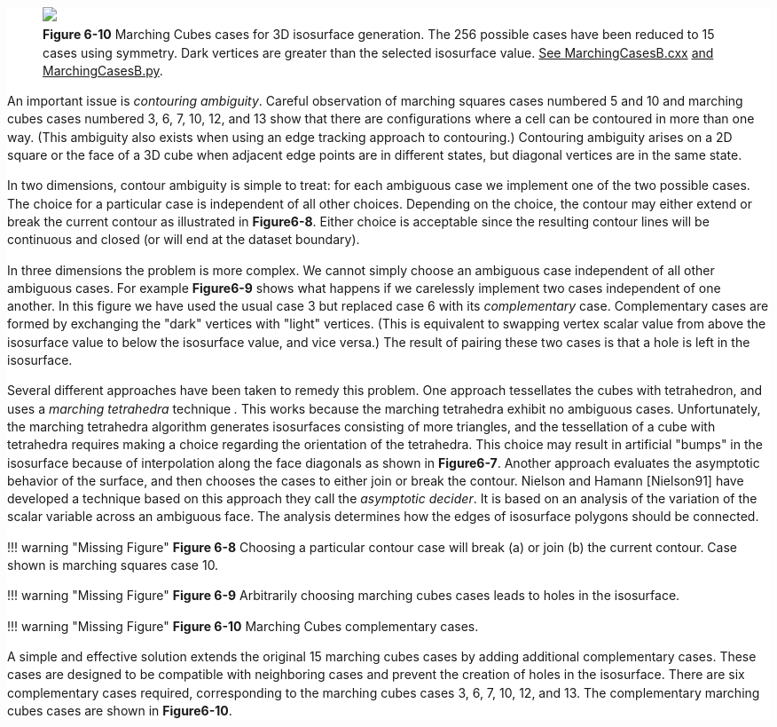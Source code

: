 <figure id="Figure6-10">
 <img src="https://raw.githubusercontent.com/lorensen/VTKExamples/master/src/Testing/Baseline/Cxx/VisualizationAlgorithms/TestMarchingCasesB.png?raw=true width="640" Walt="Figure 6-10">
 <figcaption><b>Figure 6-10</b> Marching Cubes cases for 3D isosurface generation. The 256 possible cases have been reduced to 15 cases using symmetry. Dark vertices are greater than the selected isosurface value. <a href="../../Cxx/VisualizationAlgorithms/MarchingCasesB" title="MarchingCasesB"> See MarchingCasesB.cxx</a> <a href="../../Python/VisualizationAlgorithms/MarchingCasesB" title="MarchingCasesB"> and MarchingCasesB.py</a>.</figcaption>
</figure>

An important issue is *contouring ambiguity*. Careful observation of marching squares cases numbered 5 and 10 and marching cubes cases numbered 3, 6, 7, 10, 12, and 13 show that there are configurations where a cell can be contoured in more than one way. (This ambiguity also exists when using an edge tracking approach to contouring.) Contouring ambiguity arises on a 2D square or the face of a 3D cube when adjacent edge points are in different states, but diagonal vertices are in the same state.

In two dimensions, contour ambiguity is simple to treat: for each ambiguous case we implement one of the two possible cases. The choice for a particular case is independent of all other choices. Depending on the choice, the contour may either extend or break the current contour as illustrated in **Figure6-8**. Either choice is acceptable since the resulting contour lines will be continuous and closed (or will end at the dataset boundary).

In three dimensions the problem is more complex. We cannot simply choose an ambiguous case independent of all other ambiguous cases. For example **Figure6-9** shows what happens if we carelessly implement two cases independent of one another. In this figure we have used the usual case 3 but replaced case 6 with its *complementary* case. Complementary cases are formed by exchanging the "dark" vertices with "light" vertices. (This is equivalent to swapping vertex scalar value from above the isosurface value to below the isosurface value, and vice versa.) The result of pairing these two cases is that a hole is left in the isosurface.

Several different approaches have been taken to remedy this problem. One approach tessellates the cubes with tetrahedron, and uses a *marching tetrahedra* technique *.* This works because the marching tetrahedra exhibit no ambiguous cases. Unfortunately, the marching tetrahedra algorithm generates isosurfaces consisting of more triangles, and the tessellation of a cube with tetrahedra requires making a choice regarding the orientation of the tetrahedra. This choice may result in artificial "bumps" in the isosurface because of interpolation along the face diagonals as shown in **Figure6-7**. Another approach evaluates the asymptotic behavior of the surface, and then chooses the cases to either join or break the contour. Nielson and Hamann \[Nielson91\] have developed a technique based on this approach they call the *asymptotic decider*. It is based on an analysis of the variation of the scalar variable across an ambiguous face. The analysis determines how the edges of isosurface polygons should be connected.

!!! warning "Missing Figure"
    **Figure 6-8** Choosing a particular contour case will break (a) or join (b) the current contour. Case shown is marching squares case 10.

!!! warning "Missing Figure"
    **Figure 6-9** Arbitrarily choosing marching cubes cases leads to holes in the isosurface.

!!! warning "Missing Figure"
    **Figure 6-10** Marching Cubes complementary cases.

A simple and effective solution extends the original 15 marching cubes cases by adding additional complementary cases. These cases are designed to be compatible with neighboring cases and prevent the creation of holes in the isosurface. There are six complementary cases required, corresponding to the marching cubes cases 3, 6, 7, 10, 12, and 13. The complementary marching cubes cases are shown in **Figure6-10**.
